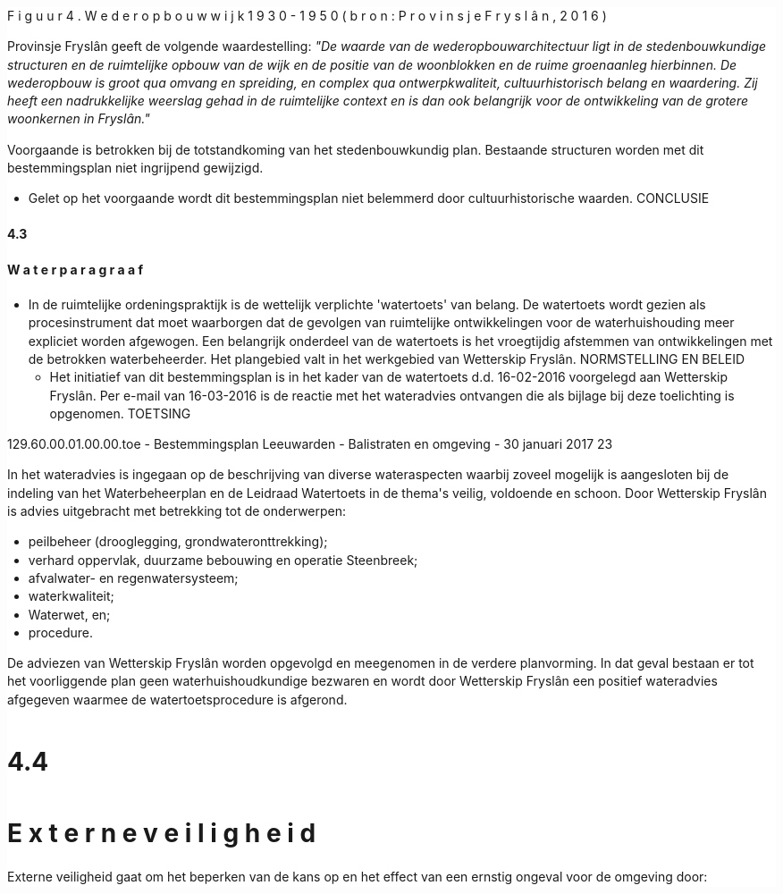 F i g u u r 4 . W e d e r o p b o u w w i j k 1 9 3 0 - 1 9 5 0 ( b r o n : P r o v i n s j e F r y s l â n , 2 0 1 6 )

Provinsje Fryslân geeft de volgende waardestelling: *"De waarde van de wederopbouwarchitectuur ligt in de stedenbouwkundige structuren en de ruimtelijke opbouw van de wijk en de positie van de woonblokken en de ruime groenaanleg hierbinnen. De wederopbouw is groot qua omvang en spreiding, en complex qua ontwerpkwaliteit, cultuurhistorisch belang en waardering. Zij heeft een nadrukkelijke weerslag gehad in de ruimtelijke context en is dan ook belangrijk voor de ontwikkeling van de grotere woonkernen in Fryslân."*

Voorgaande is betrokken bij de totstandkoming van het stedenbouwkundig plan. Bestaande structuren worden met dit bestemmingsplan niet ingrijpend gewijzigd.

- Gelet op het voorgaande wordt dit bestemmingsplan niet belemmerd door cultuurhistorische waarden. CONCLUSIE
#### 4.3

#### W a t e r p a r a g r a a f

- In de ruimtelijke ordeningspraktijk is de wettelijk verplichte 'watertoets' van belang. De watertoets wordt gezien als procesinstrument dat moet waarborgen dat de gevolgen van ruimtelijke ontwikkelingen voor de waterhuishouding meer expliciet worden afgewogen. Een belangrijk onderdeel van de watertoets is het vroegtijdig afstemmen van ontwikkelingen met de betrokken waterbeheerder. Het plangebied valt in het werkgebied van Wetterskip Fryslân. NORMSTELLING EN BELEID
	- Het initiatief van dit bestemmingsplan is in het kader van de watertoets d.d. 16-02-2016 voorgelegd aan Wetterskip Fryslân. Per e-mail van 16-03-2016 is de reactie met het wateradvies ontvangen die als bijlage bij deze toelichting is opgenomen. TOETSING

129.60.00.01.00.00.toe - Bestemmingsplan Leeuwarden - Balistraten en omgeving - 30 januari 2017 23

In het wateradvies is ingegaan op de beschrijving van diverse wateraspecten waarbij zoveel mogelijk is aangesloten bij de indeling van het Waterbeheerplan en de Leidraad Watertoets in de thema's veilig, voldoende en schoon. Door Wetterskip Fryslân is advies uitgebracht met betrekking tot de onderwerpen:

- peilbeheer (drooglegging, grondwateronttrekking);
- verhard oppervlak, duurzame bebouwing en operatie Steenbreek;
- afvalwater- en regenwatersysteem;
- waterkwaliteit;
- Waterwet, en;
- procedure.

De adviezen van Wetterskip Fryslân worden opgevolgd en meegenomen in de verdere planvorming. In dat geval bestaan er tot het voorliggende plan geen waterhuishoudkundige bezwaren en wordt door Wetterskip Fryslân een positief wateradvies afgegeven waarmee de watertoetsprocedure is afgerond.

# 4.4

# E x t e r n e v e i l i g h e i d

Externe veiligheid gaat om het beperken van de kans op en het effect van een ernstig ongeval voor de omgeving door:
